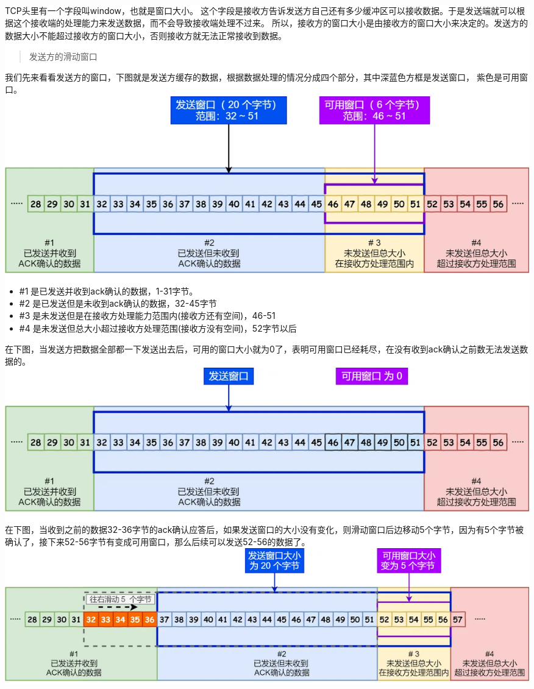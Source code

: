 TCP头里有一个字段叫window，也就是窗口大小。
这个字段是接收方告诉发送方自己还有多少缓冲区可以接收数据。于是发送端就可以根据这个接收端的处理能力来发送数据，而不会导致接收端处理不过来。
所以，接收方的窗口大小是由接收方的窗口大小来决定的。发送方的数据大小不能超过接收方的窗口大小，否则接收方就无法正常接收到数据。

>   发送方的滑动窗口

我们先来看看发送方的窗口，下图就是发送方缓存的数据，根据数据处理的情况分成四个部分，其中深蓝色方框是发送窗口，  紫色是可用窗口。
![tcp-window-data-example](./tcp-window-data-example.webp)
-   #1  是已发送并收到ack确认的数据，1-31字节。
-   #2  是已发送但是未收到ack确认的数据，32-45字节
-   #3  是未发送但是在接收方处理能力范围内(接收方还有空间)，46-51
-   #4  是未发送但总大小超过接收方处理范围(接收方没有空间)，52字节以后

在下图，当发送方把数据全部都一下发送出去后，可用的窗口大小就为0了，表明可用窗口已经耗尽，在没有收到ack确认之前数无法发送数据的。
![tcp-window-data-example2](./tcp-window-data-example2.webp)

在下图，当收到之前的数据32-36字节的ack确认应答后，如果发送窗口的大小没有变化，则滑动窗口后边移动5个字节，因为有5个字节被确认了，接下来52-56字节有变成可用窗口，那么后续可以发送52-56的数据了。
![tcp-window-data-example3](./tcp-window-data-example3.webp)
